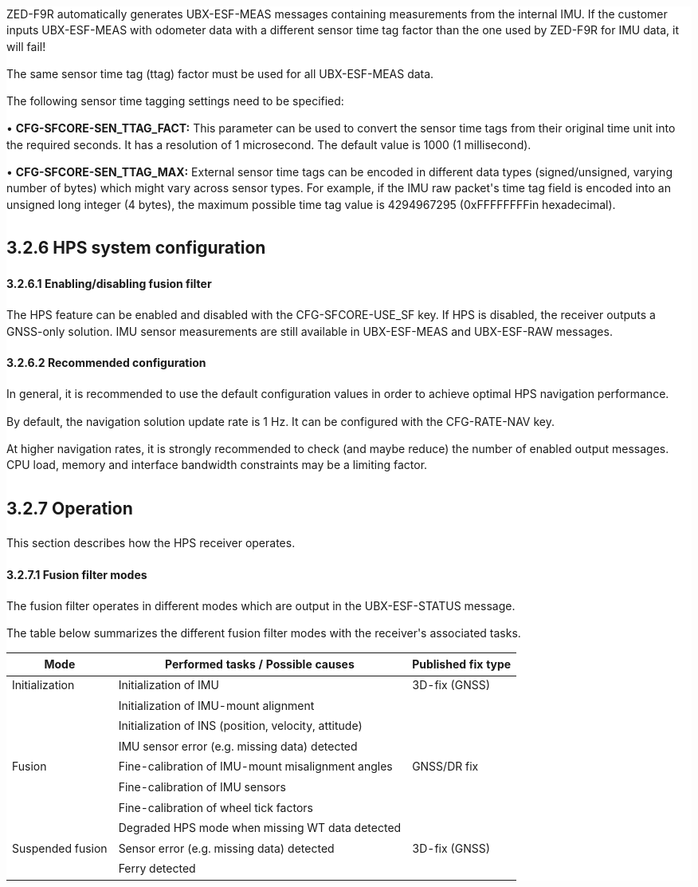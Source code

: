 ZED-F9R automatically generates UBX-ESF-MEAS messages containing measurements from the internal IMU. If the customer inputs UBX-ESF-MEAS with odometer data with a different sensor time tag factor than the one used by ZED-F9R for IMU data, it will fail!

The same sensor time tag (ttag) factor must be used for all UBX-ESF-MEAS data.

The following sensor time tagging settings need to be specified:

• **CFG-SFCORE-SEN\_TTAG\_FACT:** This parameter can be used to convert the sensor time tags from their original time unit into the required seconds. It has a resolution of 1 microsecond. The default value is 1000 (1 millisecond).

• **CFG-SFCORE-SEN\_TTAG\_MAX:** External sensor time tags can be encoded in different data types (signed/unsigned, varying number of bytes) which might vary across sensor types. For example, if the IMU raw packet's time tag field is encoded into an unsigned long integer (4 bytes), the maximum possible time tag value is 4294967295 (0xFFFFFFFFin hexadecimal).

## <span id="page-34-0"></span>**3.2.6 HPS system configuration**

#### **3.2.6.1 Enabling/disabling fusion filter**

The HPS feature can be enabled and disabled with the CFG-SFCORE-USE\_SF key. If HPS is disabled, the receiver outputs a GNSS-only solution. IMU sensor measurements are still available in UBX-ESF-MEAS and UBX-ESF-RAW messages.

#### **3.2.6.2 Recommended configuration**

In general, it is recommended to use the default configuration values in order to achieve optimal HPS navigation performance.

By default, the navigation solution update rate is 1 Hz. It can be configured with the CFG-RATE-NAV key.

At higher navigation rates, it is strongly recommended to check (and maybe reduce) the number of enabled output messages. CPU load, memory and interface bandwidth constraints may be a limiting factor.

## <span id="page-34-1"></span>**3.2.7 Operation**

This section describes how the HPS receiver operates.

#### <span id="page-34-2"></span>**3.2.7.1 Fusion filter modes**

The fusion filter operates in different modes which are output in the UBX-ESF-STATUS message.

The table below summarizes the different fusion filter modes with the receiver's associated tasks.

| Mode             | Performed tasks / Possible causes                    | Published fix type |
|------------------|------------------------------------------------------|--------------------|
| Initialization   | Initialization of IMU                                | 3D-fix (GNSS)      |
|                  | Initialization of IMU-mount alignment                |                    |
|                  | Initialization of INS (position, velocity, attitude) |                    |
|                  | IMU sensor error (e.g. missing data) detected        |                    |
| Fusion           | Fine-calibration of IMU-mount misalignment angles    | GNSS/DR fix        |
|                  | Fine-calibration of IMU sensors                      |                    |
|                  | Fine-calibration of wheel tick factors               |                    |
|                  | Degraded HPS mode when missing WT data detected      |                    |
| Suspended fusion | Sensor error (e.g. missing data) detected            | 3D-fix (GNSS)      |
|                  | Ferry detected                                       |                    |